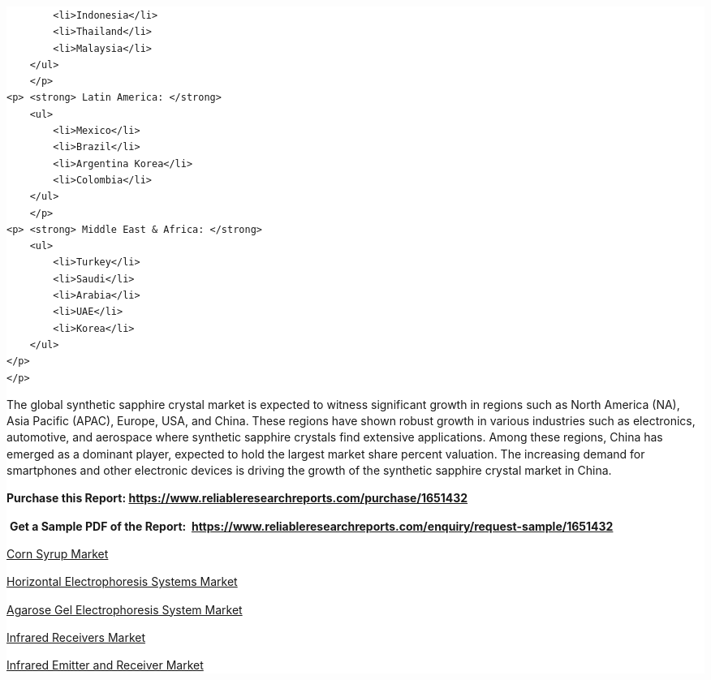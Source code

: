            <li>Indonesia</li>
            <li>Thailand</li>
            <li>Malaysia</li>
        </ul>
        </p> 
    <p> <strong> Latin America: </strong>
        <ul>
            <li>Mexico</li>
            <li>Brazil</li>
            <li>Argentina Korea</li>
            <li>Colombia</li>
        </ul>
        </p> 
    <p> <strong> Middle East & Africa: </strong>
        <ul>
            <li>Turkey</li>
            <li>Saudi</li>
            <li>Arabia</li>
            <li>UAE</li>
            <li>Korea</li>
        </ul>
    </p>
    </p>
<p><p>The global synthetic sapphire crystal market is expected to witness significant growth in regions such as North America (NA), Asia Pacific (APAC), Europe, USA, and China. These regions have shown robust growth in various industries such as electronics, automotive, and aerospace where synthetic sapphire crystals find extensive applications. Among these regions, China has emerged as a dominant player, expected to hold the largest market share percent valuation. The increasing demand for smartphones and other electronic devices is driving the growth of the synthetic sapphire crystal market in China.</p></p>
<p><strong>Purchase this Report: <a href="https://www.reliableresearchreports.com/purchase/1651432">https://www.reliableresearchreports.com/purchase/1651432</a></strong></p>
<p>&nbsp;<strong>Get a Sample PDF of the Report:&nbsp;&nbsp;<a href="https://www.reliableresearchreports.com/enquiry/request-sample/1651432">https://www.reliableresearchreports.com/enquiry/request-sample/1651432</a></strong></p>
<p><strong></strong></p>
<p><p><a href="https://medium.com/@blow.allow.stir/corn-syrup-market-share-evolution-and-market-growth-trends-2023-2030-174386129210">Corn Syrup Market</a></p><p><a href="https://medium.com/@sink.pay.sand/horizontal-electrophoresis-systems-market-size-and-market-trends-complete-industry-overview-2023-f18037ae2861">Horizontal Electrophoresis Systems Market</a></p><p><a href="https://medium.com/@fire.belt.bug/agarose-gel-electrophoresis-system-market-size-market-outlook-and-market-forecast-2023-to-2030-08f72a81dc60">Agarose Gel Electrophoresis System Market</a></p><p><a href="https://medium.com/@palm.quick.roof/infrared-receivers-market-size-and-market-trends-complete-industry-overview-2023-to-2030-bebdfdac4da0">Infrared Receivers Market</a></p><p><a href="https://medium.com/@index.mill.peace/infrared-emitter-and-receiver-market-insight-market-trends-growth-forecasted-from-2023-to-2030-f0d74b1cf689">Infrared Emitter and Receiver Market</a></p></p>